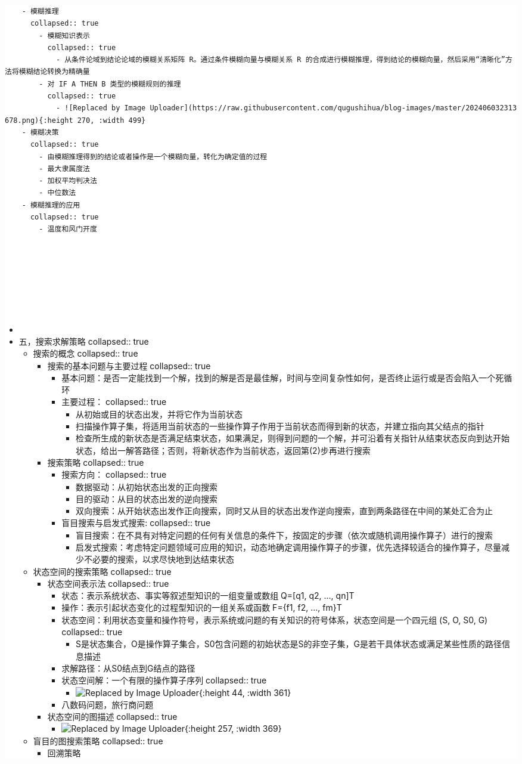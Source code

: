 		- 模糊推理
		  collapsed:: true
			- 模糊知识表示
			  collapsed:: true
				- 从条件论域到结论论域的模糊关系矩阵 R。通过条件模糊向量与模糊关系 R 的合成进行模糊推理，得到结论的模糊向量，然后采用“清晰化”方法将模糊结论转换为精确量
			- 对 IF A THEN B 类型的模糊规则的推理
			  collapsed:: true
				- ![Replaced by Image Uploader](https://raw.githubusercontent.com/qugushihua/blog-images/master/202406032313678.png){:height 270, :width 499}
		- 模糊决策
		  collapsed:: true
			- 由模糊推理得到的结论或者操作是一个模糊向量，转化为确定值的过程
			- 最大隶属度法
			- 加权平均判决法
			- 中位数法
		- 模糊推理的应用
		  collapsed:: true
			- 温度和风门开度
- ![5-第5章 搜索求解策略（导论5）.pdf](../assets/5-第5章_搜索求解策略（导论5）_1717297581943_0.pdf)
- 五，搜索求解策略
  collapsed:: true
	- 搜索的概念
	  collapsed:: true
		- 搜索的基本问题与主要过程
		  collapsed:: true
			- 基本问题：是否一定能找到一个解，找到的解是否是最佳解，时间与空间复杂性如何，是否终止运行或是否会陷入一个死循环
			- 主要过程：
			  collapsed:: true
				- 从初始或目的状态出发，并将它作为当前状态
				- 扫描操作算子集，将适用当前状态的一些操作算子作用于当前状态而得到新的状态，并建立指向其父结点的指针
				- 检查所生成的新状态是否满足结束状态，如果满足，则得到问题的一个解，并可沿着有关指针从结束状态反向到达开始状态，给出一解答路径；否则，将新状态作为当前状态，返回第(2)步再进行搜索
		- 搜索策略
		  collapsed:: true
			- 搜索方向：
			  collapsed:: true
				- 数据驱动：从初始状态出发的正向搜索
				- 目的驱动：从目的状态出发的逆向搜索
				- 双向搜索：从开始状态出发作正向搜索，同时又从目的状态出发作逆向搜索，直到两条路径在中间的某处汇合为止
			- 盲目搜索与启发式搜索:
			  collapsed:: true
				- 盲目搜索：在不具有对特定问题的任何有关信息的条件下，按固定的步骤（依次或随机调用操作算子）进行的搜索
				- 启发式搜索：考虑特定问题领域可应用的知识，动态地确定调用操作算子的步骤，优先选择较适合的操作算子，尽量减少不必要的搜索，以求尽快地到达结束状态
	- 状态空间的搜索策略
	  collapsed:: true
		- 状态空间表示法
		  collapsed:: true
			- 状态：表示系统状态、事实等叙述型知识的一组变量或数组 Q=[q1, q2, ..., qn]T
			- 操作：表示引起状态变化的过程型知识的一组关系或函数 F={f1, f2, ..., fm}T
			- 状态空间：利用状态变量和操作符号，表示系统或问题的有关知识的符号体系，状态空间是一个四元组 (S, O, S0, G)
			  collapsed:: true
				- S是状态集合，O是操作算子集合，S0包含问题的初始状态是S的非空子集，G是若干具体状态或满足某些性质的路径信息描述
			- 求解路径：从S0结点到G结点的路径
			- 状态空间解：一个有限的操作算子序列
			  collapsed:: true
				- ![Replaced by Image Uploader](https://raw.githubusercontent.com/qugushihua/blog-images/master/202406040901240.png){:height 44, :width 361}
			- 八数码问题，旅行商问题
		- 状态空间的图描述
		  collapsed:: true
			- ![Replaced by Image Uploader](https://raw.githubusercontent.com/qugushihua/blog-images/master/202406040903262.png){:height 257, :width 369}
	- 盲目的图搜索策略
	  collapsed:: true
		- 回溯策略
